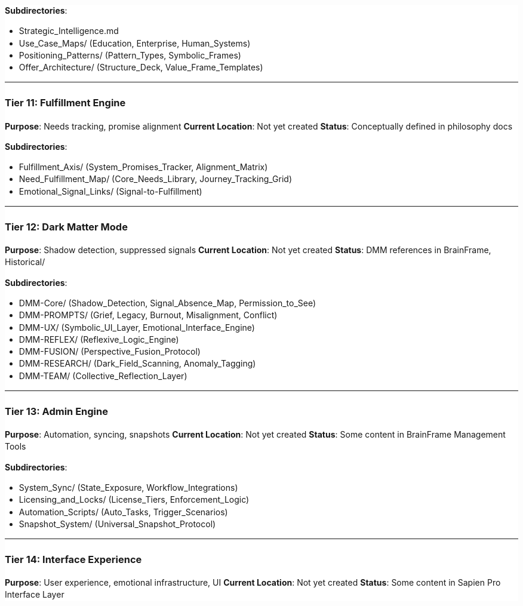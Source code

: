 **Subdirectories**:
- Strategic_Intelligence.md
- Use_Case_Maps/ (Education, Enterprise, Human_Systems)
- Positioning_Patterns/ (Pattern_Types, Symbolic_Frames)
- Offer_Architecture/ (Structure_Deck, Value_Frame_Templates)

---

### **Tier 11: Fulfillment Engine**
**Purpose**: Needs tracking, promise alignment
**Current Location**: Not yet created
**Status**: Conceptually defined in philosophy docs

**Subdirectories**:
- Fulfillment_Axis/ (System_Promises_Tracker, Alignment_Matrix)
- Need_Fulfillment_Map/ (Core_Needs_Library, Journey_Tracking_Grid)
- Emotional_Signal_Links/ (Signal-to-Fulfillment)

---

### **Tier 12: Dark Matter Mode**
**Purpose**: Shadow detection, suppressed signals
**Current Location**: Not yet created
**Status**: DMM references in BrainFrame, Historical/

**Subdirectories**:
- DMM-Core/ (Shadow_Detection, Signal_Absence_Map, Permission_to_See)
- DMM-PROMPTS/ (Grief, Legacy, Burnout, Misalignment, Conflict)
- DMM-UX/ (Symbolic_UI_Layer, Emotional_Interface_Engine)
- DMM-REFLEX/ (Reflexive_Logic_Engine)
- DMM-FUSION/ (Perspective_Fusion_Protocol)
- DMM-RESEARCH/ (Dark_Field_Scanning, Anomaly_Tagging)
- DMM-TEAM/ (Collective_Reflection_Layer)

---

### **Tier 13: Admin Engine**
**Purpose**: Automation, syncing, snapshots
**Current Location**: Not yet created
**Status**: Some content in BrainFrame Management Tools

**Subdirectories**:
- System_Sync/ (State_Exposure, Workflow_Integrations)
- Licensing_and_Locks/ (License_Tiers, Enforcement_Logic)
- Automation_Scripts/ (Auto_Tasks, Trigger_Scenarios)
- Snapshot_System/ (Universal_Snapshot_Protocol)

---

### **Tier 14: Interface Experience**
**Purpose**: User experience, emotional infrastructure, UI
**Current Location**: Not yet created
**Status**: Some content in Sapien Pro Interface Layer
